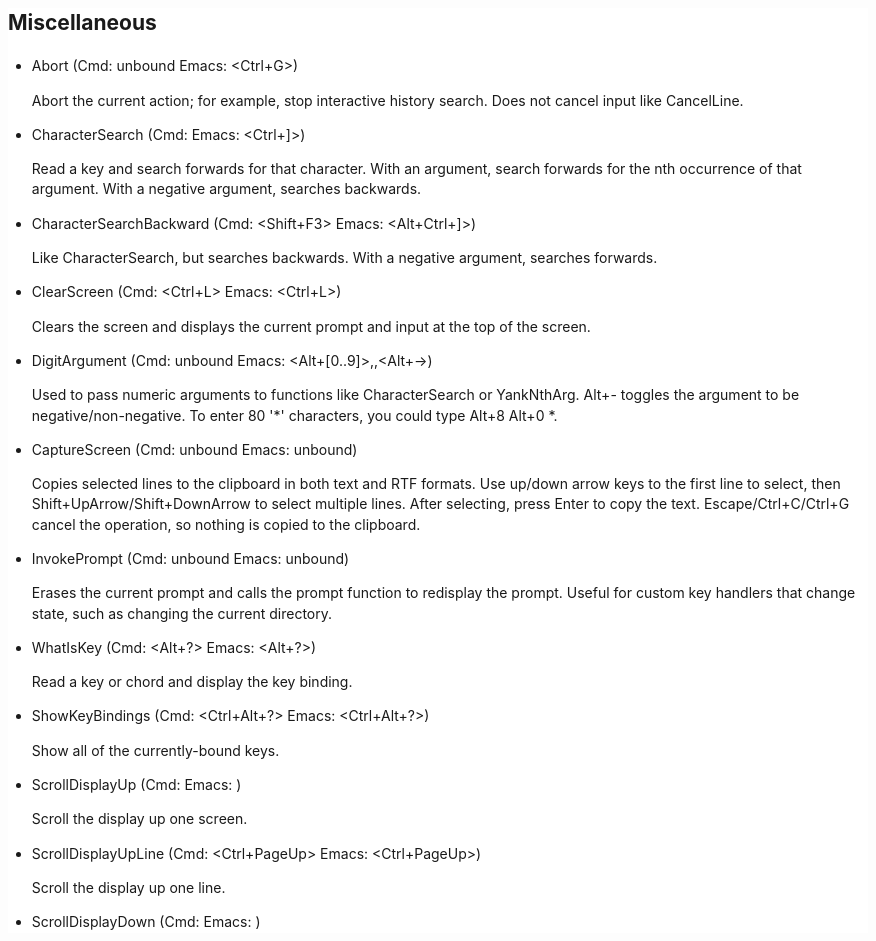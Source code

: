 ## Miscellaneous

- Abort  (Cmd: unbound  Emacs: <Ctrl+G>)

  Abort the current action; for example, stop interactive history search. Does
  not cancel input like CancelLine.

- CharacterSearch  (Cmd: <F3>  Emacs: <Ctrl+]>)

  Read a key and search forwards for that character. With an argument, search
  forwards for the nth occurrence of that argument. With a negative argument,
  searches backwards.

- CharacterSearchBackward  (Cmd: <Shift+F3>  Emacs: <Alt+Ctrl+]>)

  Like CharacterSearch, but searches backwards. With a negative argument,
  searches forwards.

- ClearScreen  (Cmd: <Ctrl+L>  Emacs: <Ctrl+L>)

  Clears the screen and displays the current prompt and input at the top of
  the screen.

- DigitArgument  (Cmd: unbound  Emacs: <Alt+[0..9]>,,<Alt+->)

  Used to pass numeric arguments to functions like CharacterSearch or
  YankNthArg. Alt+- toggles the argument to be negative/non-negative. To enter
  80 '*' characters, you could type Alt+8 Alt+0 *.

- CaptureScreen  (Cmd: unbound  Emacs: unbound)

  Copies selected lines to the clipboard in both text and RTF formats. Use
  up/down arrow keys to the first line to select, then
  Shift+UpArrow/Shift+DownArrow to select multiple lines. After selecting,
  press Enter to copy the text. Escape/Ctrl+C/Ctrl+G cancel the operation, so
  nothing is copied to the clipboard.

- InvokePrompt  (Cmd: unbound  Emacs: unbound)

  Erases the current prompt and calls the prompt function to redisplay the
  prompt. Useful for custom key handlers that change state, such as changing
  the current directory.

- WhatIsKey  (Cmd: <Alt+?>  Emacs: <Alt+?>)

  Read a key or chord and display the key binding.

- ShowKeyBindings  (Cmd: <Ctrl+Alt+?>  Emacs: <Ctrl+Alt+?>)

  Show all of the currently-bound keys.

- ScrollDisplayUp  (Cmd: <PageUp>  Emacs: <PageUp>)

  Scroll the display up one screen.

- ScrollDisplayUpLine  (Cmd: <Ctrl+PageUp>  Emacs: <Ctrl+PageUp>)

  Scroll the display up one line.

- ScrollDisplayDown  (Cmd: <PageDown>  Emacs: <PageDown>)
